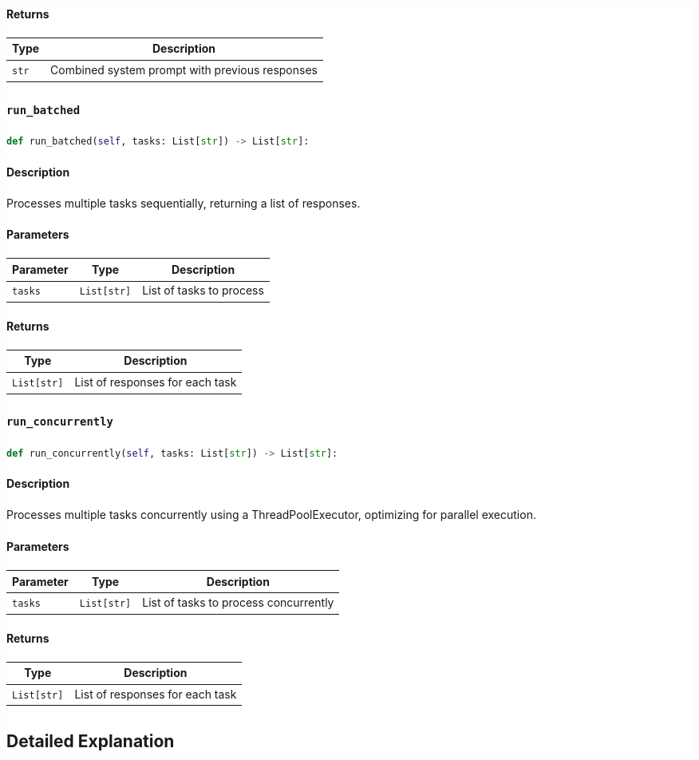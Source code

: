 #### Returns

| Type | Description |
|------|-------------|
| `str` | Combined system prompt with previous responses |

### `run_batched`

```python
def run_batched(self, tasks: List[str]) -> List[str]:
```

#### Description

Processes multiple tasks sequentially, returning a list of responses.

#### Parameters

| Parameter | Type | Description |
|-----------|------|-------------|
| `tasks` | `List[str]` | List of tasks to process |

#### Returns

| Type | Description |
|------|-------------|
| `List[str]` | List of responses for each task |

### `run_concurrently`

```python
def run_concurrently(self, tasks: List[str]) -> List[str]:
```

#### Description

Processes multiple tasks concurrently using a ThreadPoolExecutor, optimizing for parallel execution.

#### Parameters

| Parameter | Type | Description |
|-----------|------|-------------|
| `tasks` | `List[str]` | List of tasks to process concurrently |

#### Returns

| Type | Description |
|------|-------------|
| `List[str]` | List of responses for each task |

## Detailed Explanation
